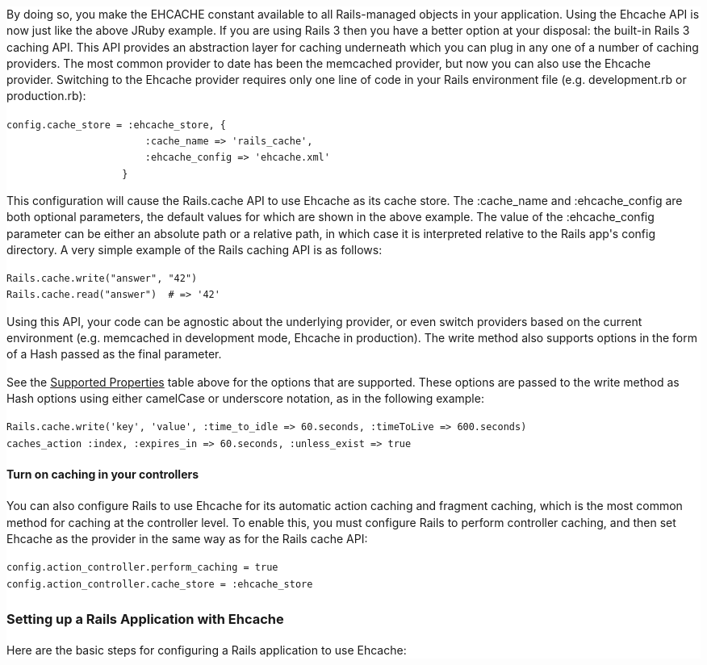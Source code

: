 By doing so, you make the EHCACHE constant available to all Rails-managed objects in your application.  Using the Ehcache API is
now just like the above JRuby example.
If you are using Rails 3 then you have a better option at your disposal: the built-in Rails 3 caching API.
This API provides an abstraction layer for caching underneath which you can plug in any one of a number of caching providers.
The most common provider to date has been the memcached provider, but now you can also use the Ehcache provider.
Switching to the Ehcache provider requires only one line of code in your Rails environment file
(e.g. development.rb or production.rb):

<pre><code>config.cache_store = :ehcache_store, {
                        :cache_name => 'rails_cache',
                        :ehcache_config => 'ehcache.xml'
                    }</code></pre>

This configuration will cause the Rails.cache API to use Ehcache as its cache store.
The :cache_name and :ehcache_config are both optional parameters, the default values
for which are shown in the above example. The value of the :ehcache_config parameter
can be either an absolute path or a relative path, in which case it is interpreted
relative to the Rails app's config directory.
A very simple example of the Rails caching API is as follows:

<pre><code>Rails.cache.write("answer", "42")
Rails.cache.read("answer")  # => '42'</code></pre>

Using this API, your code can be agnostic about the underlying provider, or even switch providers based on the current environment
(e.g. memcached in development mode, Ehcache in production).
The write method also supports options in the form of a Hash passed as the final parameter. 

See the [Supported Properties](/documentation/integrations/jruby#supported-properties) table above for the options that are supported. These options are passed to the write method as Hash options using either camelCase or underscore notation,
as in the following example:

<pre><code>Rails.cache.write('key', 'value', :time_to_idle => 60.seconds, :timeToLive => 600.seconds)
caches_action :index, :expires_in => 60.seconds, :unless_exist => true</code></pre>

#### Turn on caching in your controllers
You can also configure Rails to use Ehcache for its automatic action caching
and fragment caching, which is the most common method for caching at the
controller level. To enable this, you must configure Rails to perform
controller caching, and then set Ehcache as the provider in the same way
as for the Rails cache API:

<pre><code>config.action_controller.perform_caching = true
config.action_controller.cache_store = :ehcache_store</code></pre>

### Setting up a Rails Application with Ehcache
Here are the basic steps for configuring a Rails application to use Ehcache:
